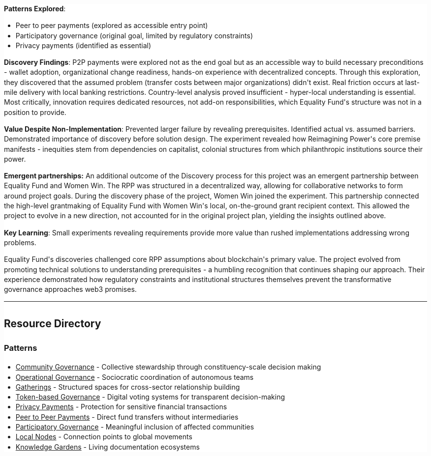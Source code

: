 **Patterns Explored**:

- Peer to peer payments (explored as accessible entry point)  
- Participatory governance (original goal, limited by regulatory constraints)  
- Privacy payments (identified as essential)

**Discovery Findings**: P2P payments were explored not as the end goal but as an accessible way to build necessary preconditions - wallet adoption, organizational change readiness, hands-on experience with decentralized concepts. Through this exploration, they discovered that the assumed problem (transfer costs between major organizations) didn't exist. Real friction occurs at last-mile delivery with local banking restrictions. Country-level analysis proved insufficient - hyper-local understanding is essential. Most critically, innovation requires dedicated resources, not add-on responsibilities, which Equality Fund's structure was not in a position to provide.

**Value Despite Non-Implementation**: Prevented larger failure by revealing prerequisites. Identified actual vs. assumed barriers. Demonstrated importance of discovery before solution design. The experiment revealed how Reimagining Power's core premise manifests - inequities stem from dependencies on capitalist, colonial structures from which philanthropic institutions source their power.

**Emergent partnerships:** An additional outcome of the Discovery process for this project was an emergent partnership between Equality Fund and Women Win. The RPP was structured in a decentralized way, allowing for collaborative networks to form around project goals. During the discovery phase of the project, Women Win joined the experiment. This partnership connected the high-level grantmaking of Equality Fund with Women Win's local, on-the-ground grant recipient context. This allowed the project to evolve in a new direction, not accounted for in the original project plan, yielding the insights outlined above.

**Key Learning**: Small experiments revealing requirements provide more value than rushed implementations addressing wrong problems.

Equality Fund's discoveries challenged core RPP assumptions about blockchain's primary value. The project evolved from promoting technical solutions to understanding prerequisites - a humbling recognition that continues shaping our approach. Their experience demonstrated how regulatory constraints and institutional structures themselves prevent the transformative governance approaches web3 promises.

---

## Resource Directory

### Patterns

- [Community Governance](artifacts/patterns/community-governance.md) - Collective stewardship through constituency-scale decision making  
- [Operational Governance](artifacts/patterns/operational-governance.md) - Sociocratic coordination of autonomous teams  
- [Gatherings](artifacts/patterns/gatherings.md) - Structured spaces for cross-sector relationship building  
- [Token-based Governance](notes/rpp/rpp-working-docs/token-based-governance.md) - Digital voting systems for transparent decision-making  
- [Privacy Payments](notes/rpp/rpp-working-docs/privacy-payments.md) - Protection for sensitive financial transactions  
- [Peer to Peer Payments](tags/p2p-payments.md) - Direct fund transfers without intermediaries  
- [Participatory Governance](tags/participatory-governance.md) - Meaningful inclusion of affected communities  
- [Local Nodes](tags/local-nodes.md) - Connection points to global movements  
- [Knowledge Gardens](artifacts/patterns/knowledge-gardens.md) - Living documentation ecosystems
